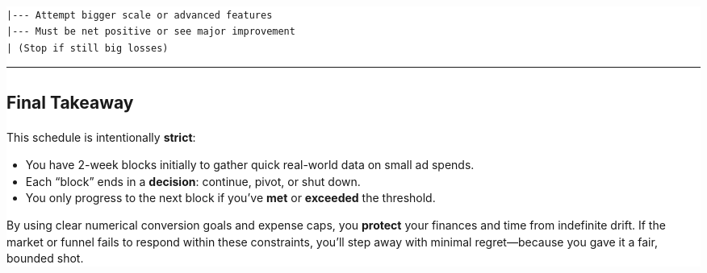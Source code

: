 ```
|--- Attempt bigger scale or advanced features
|--- Must be net positive or see major improvement
| (Stop if still big losses)
```

---

## Final Takeaway

This schedule is intentionally **strict**:

- You have 2-week blocks initially to gather quick real-world data on small ad spends.
- Each “block” ends in a **decision**: continue, pivot, or shut down.
- You only progress to the next block if you’ve **met** or **exceeded** the threshold.

By using clear numerical conversion goals and expense caps, you **protect** your finances and time from indefinite drift. If the market or funnel fails to respond within these constraints, you’ll step away with minimal regret—because you gave it a fair, bounded shot.
